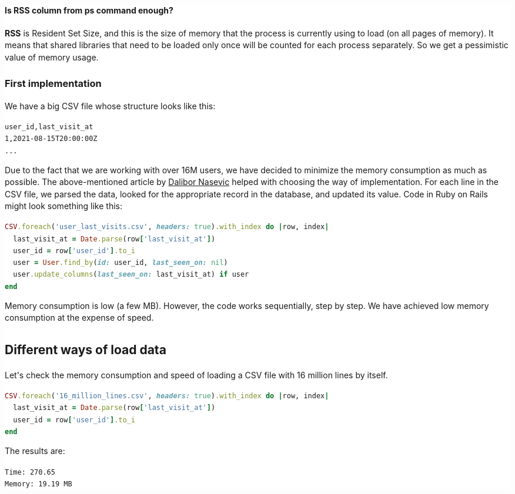 #### Is RSS column from ps command enough?

**RSS** is Resident Set Size, and this is the size of memory
that the process is currently using to load (on all pages of memory).
It means that shared libraries that need to be loaded only once
will be counted for each process separately.
So we get a pessimistic value of memory usage.

### First implementation

We have a big CSV file whose structure looks like this:

```csv
user_id,last_visit_at
1,2021-08-15T20:00:00Z
...
```

Due to the fact that we are working with over 16M users,
we have decided to minimize the memory consumption as much as possible.
The above-mentioned article by [Dalibor Nasevic][dalibor-nasevic]
helped with choosing the way of implementation.
For each line in the CSV file, we parsed the data,
looked for the appropriate record in the database,
and updated its value.
Code in Ruby on Rails might look something like this:

```ruby
CSV.foreach('user_last_visits.csv', headers: true).with_index do |row, index|
  last_visit_at = Date.parse(row['last_visit_at'])
  user_id = row['user_id'].to_i
  user = User.find_by(id: user_id, last_seen_on: nil)
  user.update_columns(last_seen_on: last_visit_at) if user
end
```

Memory consumption is low (a few MB).
However, the code works sequentially, step by step.
We have achieved low memory consumption at the expense of speed.

## Different ways of load data

Let's check the memory consumption and speed of loading a CSV file
with 16 million lines by itself.

```ruby
CSV.foreach('16_million_lines.csv', headers: true).with_index do |row, index|
  last_visit_at = Date.parse(row['last_visit_at'])
  user_id = row['user_id'].to_i
end
```

The results are:

```text
Time: 270.65
Memory: 19.19 MB
```


[dalibor-nasevic]: https://dalibornasevic.com/posts/68-processing-large-csv-files-with-ruby